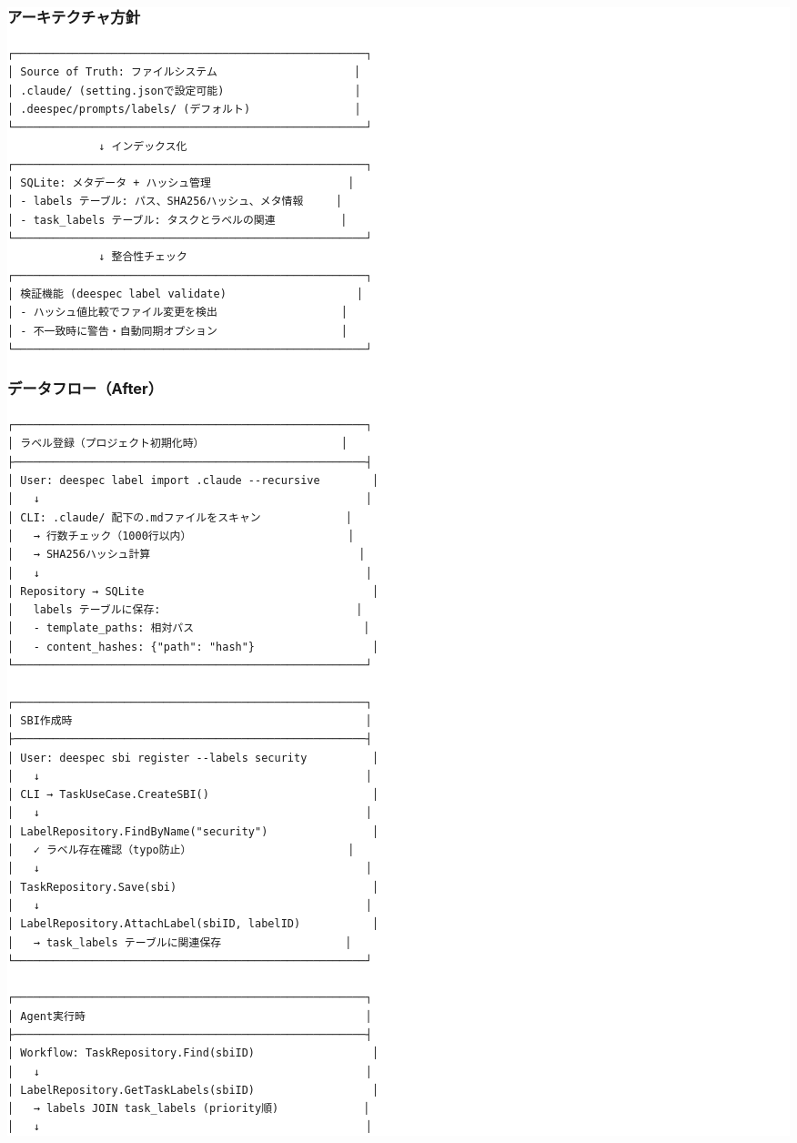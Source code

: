 ### アーキテクチャ方針

```
┌──────────────────────────────────────────────────────┐
│ Source of Truth: ファイルシステム                     │
│ .claude/ (setting.jsonで設定可能)                    │
│ .deespec/prompts/labels/ (デフォルト)                │
└──────────────────────────────────────────────────────┘
              ↓ インデックス化
┌──────────────────────────────────────────────────────┐
│ SQLite: メタデータ + ハッシュ管理                     │
│ - labels テーブル: パス、SHA256ハッシュ、メタ情報     │
│ - task_labels テーブル: タスクとラベルの関連          │
└──────────────────────────────────────────────────────┘
              ↓ 整合性チェック
┌──────────────────────────────────────────────────────┐
│ 検証機能 (deespec label validate)                    │
│ - ハッシュ値比較でファイル変更を検出                   │
│ - 不一致時に警告・自動同期オプション                   │
└──────────────────────────────────────────────────────┘
```

### データフロー（After）

```
┌──────────────────────────────────────────────────────┐
│ ラベル登録（プロジェクト初期化時）                     │
├──────────────────────────────────────────────────────┤
│ User: deespec label import .claude --recursive        │
│   ↓                                                  │
│ CLI: .claude/ 配下の.mdファイルをスキャン             │
│   → 行数チェック（1000行以内）                        │
│   → SHA256ハッシュ計算                                │
│   ↓                                                  │
│ Repository → SQLite                                   │
│   labels テーブルに保存:                              │
│   - template_paths: 相対パス                          │
│   - content_hashes: {"path": "hash"}                  │
└──────────────────────────────────────────────────────┘

┌──────────────────────────────────────────────────────┐
│ SBI作成時                                             │
├──────────────────────────────────────────────────────┤
│ User: deespec sbi register --labels security          │
│   ↓                                                  │
│ CLI → TaskUseCase.CreateSBI()                         │
│   ↓                                                  │
│ LabelRepository.FindByName("security")                │
│   ✓ ラベル存在確認（typo防止）                        │
│   ↓                                                  │
│ TaskRepository.Save(sbi)                              │
│   ↓                                                  │
│ LabelRepository.AttachLabel(sbiID, labelID)           │
│   → task_labels テーブルに関連保存                   │
└──────────────────────────────────────────────────────┘

┌──────────────────────────────────────────────────────┐
│ Agent実行時                                           │
├──────────────────────────────────────────────────────┤
│ Workflow: TaskRepository.Find(sbiID)                  │
│   ↓                                                  │
│ LabelRepository.GetTaskLabels(sbiID)                  │
│   → labels JOIN task_labels (priority順)             │
│   ↓                                                  │
```